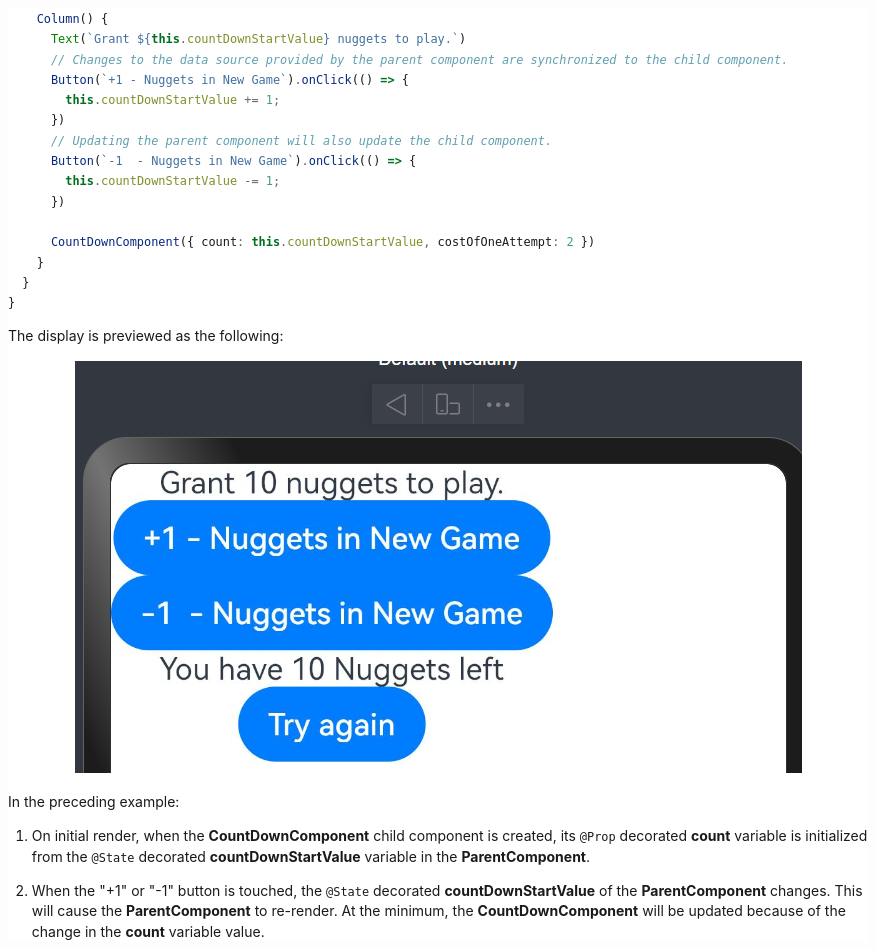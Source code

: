 ```ts
    Column() {
      Text(`Grant ${this.countDownStartValue} nuggets to play.`)
      // Changes to the data source provided by the parent component are synchronized to the child component.
      Button(`+1 - Nuggets in New Game`).onClick(() => {
        this.countDownStartValue += 1;
      })
      // Updating the parent component will also update the child component.
      Button(`-1  - Nuggets in New Game`).onClick(() => {
        this.countDownStartValue -= 1;
      })

      CountDownComponent({ count: this.countDownStartValue, costOfOneAttempt: 2 })
    }
  }
}
```
The display is previewed as the following:
<div style="text-align:center">
    <img src='/application-development/image-basic/image18.png'>
</div>



In the preceding example:

1. On initial render, when the **CountDownComponent** child component is created, its `@Prop` decorated **count** variable is initialized from the `@State` decorated **countDownStartValue** variable in the **ParentComponent**.

2. When the "+1" or "-1" button is touched, the `@State` decorated **countDownStartValue** of the **ParentComponent** changes. This will cause the **ParentComponent** to re-render. At the minimum, the **CountDownComponent** will be updated because of the change in the **count** variable value.
